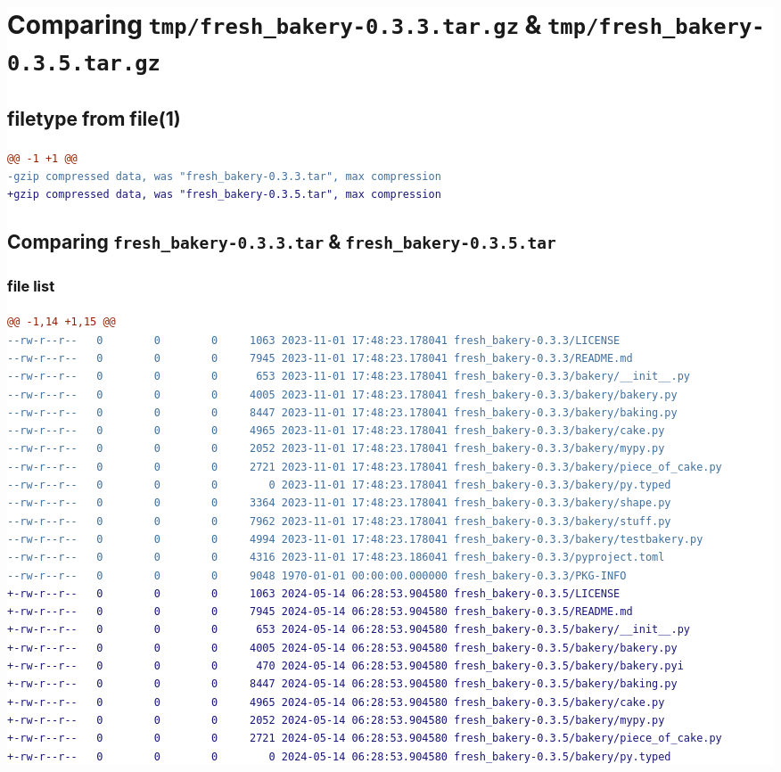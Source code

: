 # Comparing `tmp/fresh_bakery-0.3.3.tar.gz` & `tmp/fresh_bakery-0.3.5.tar.gz`

## filetype from file(1)

```diff
@@ -1 +1 @@
-gzip compressed data, was "fresh_bakery-0.3.3.tar", max compression
+gzip compressed data, was "fresh_bakery-0.3.5.tar", max compression
```

## Comparing `fresh_bakery-0.3.3.tar` & `fresh_bakery-0.3.5.tar`

### file list

```diff
@@ -1,14 +1,15 @@
--rw-r--r--   0        0        0     1063 2023-11-01 17:48:23.178041 fresh_bakery-0.3.3/LICENSE
--rw-r--r--   0        0        0     7945 2023-11-01 17:48:23.178041 fresh_bakery-0.3.3/README.md
--rw-r--r--   0        0        0      653 2023-11-01 17:48:23.178041 fresh_bakery-0.3.3/bakery/__init__.py
--rw-r--r--   0        0        0     4005 2023-11-01 17:48:23.178041 fresh_bakery-0.3.3/bakery/bakery.py
--rw-r--r--   0        0        0     8447 2023-11-01 17:48:23.178041 fresh_bakery-0.3.3/bakery/baking.py
--rw-r--r--   0        0        0     4965 2023-11-01 17:48:23.178041 fresh_bakery-0.3.3/bakery/cake.py
--rw-r--r--   0        0        0     2052 2023-11-01 17:48:23.178041 fresh_bakery-0.3.3/bakery/mypy.py
--rw-r--r--   0        0        0     2721 2023-11-01 17:48:23.178041 fresh_bakery-0.3.3/bakery/piece_of_cake.py
--rw-r--r--   0        0        0        0 2023-11-01 17:48:23.178041 fresh_bakery-0.3.3/bakery/py.typed
--rw-r--r--   0        0        0     3364 2023-11-01 17:48:23.178041 fresh_bakery-0.3.3/bakery/shape.py
--rw-r--r--   0        0        0     7962 2023-11-01 17:48:23.178041 fresh_bakery-0.3.3/bakery/stuff.py
--rw-r--r--   0        0        0     4994 2023-11-01 17:48:23.178041 fresh_bakery-0.3.3/bakery/testbakery.py
--rw-r--r--   0        0        0     4316 2023-11-01 17:48:23.186041 fresh_bakery-0.3.3/pyproject.toml
--rw-r--r--   0        0        0     9048 1970-01-01 00:00:00.000000 fresh_bakery-0.3.3/PKG-INFO
+-rw-r--r--   0        0        0     1063 2024-05-14 06:28:53.904580 fresh_bakery-0.3.5/LICENSE
+-rw-r--r--   0        0        0     7945 2024-05-14 06:28:53.904580 fresh_bakery-0.3.5/README.md
+-rw-r--r--   0        0        0      653 2024-05-14 06:28:53.904580 fresh_bakery-0.3.5/bakery/__init__.py
+-rw-r--r--   0        0        0     4005 2024-05-14 06:28:53.904580 fresh_bakery-0.3.5/bakery/bakery.py
+-rw-r--r--   0        0        0      470 2024-05-14 06:28:53.904580 fresh_bakery-0.3.5/bakery/bakery.pyi
+-rw-r--r--   0        0        0     8447 2024-05-14 06:28:53.904580 fresh_bakery-0.3.5/bakery/baking.py
+-rw-r--r--   0        0        0     4965 2024-05-14 06:28:53.904580 fresh_bakery-0.3.5/bakery/cake.py
+-rw-r--r--   0        0        0     2052 2024-05-14 06:28:53.904580 fresh_bakery-0.3.5/bakery/mypy.py
+-rw-r--r--   0        0        0     2721 2024-05-14 06:28:53.904580 fresh_bakery-0.3.5/bakery/piece_of_cake.py
+-rw-r--r--   0        0        0        0 2024-05-14 06:28:53.904580 fresh_bakery-0.3.5/bakery/py.typed
```